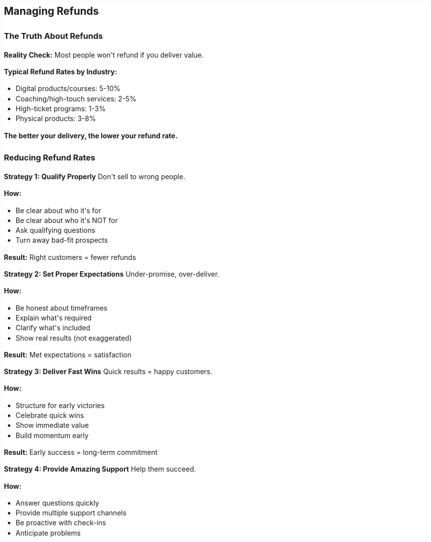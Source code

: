 
## Managing Refunds

### The Truth About Refunds

**Reality Check:**
Most people won't refund if you deliver value.

**Typical Refund Rates by Industry:**
- Digital products/courses: 5-10%
- Coaching/high-touch services: 2-5%
- High-ticket programs: 1-3%
- Physical products: 3-8%

**The better your delivery, the lower your refund rate.**

### Reducing Refund Rates

**Strategy 1: Qualify Properly**
Don't sell to wrong people.

**How:**
- Be clear about who it's for
- Be clear about who it's NOT for
- Ask qualifying questions
- Turn away bad-fit prospects

**Result:** Right customers = fewer refunds

**Strategy 2: Set Proper Expectations**
Under-promise, over-deliver.

**How:**
- Be honest about timeframes
- Explain what's required
- Clarify what's included
- Show real results (not exaggerated)

**Result:** Met expectations = satisfaction

**Strategy 3: Deliver Fast Wins**
Quick results = happy customers.

**How:**
- Structure for early victories
- Celebrate quick wins
- Show immediate value
- Build momentum early

**Result:** Early success = long-term commitment

**Strategy 4: Provide Amazing Support**
Help them succeed.

**How:**
- Answer questions quickly
- Provide multiple support channels
- Be proactive with check-ins
- Anticipate problems

